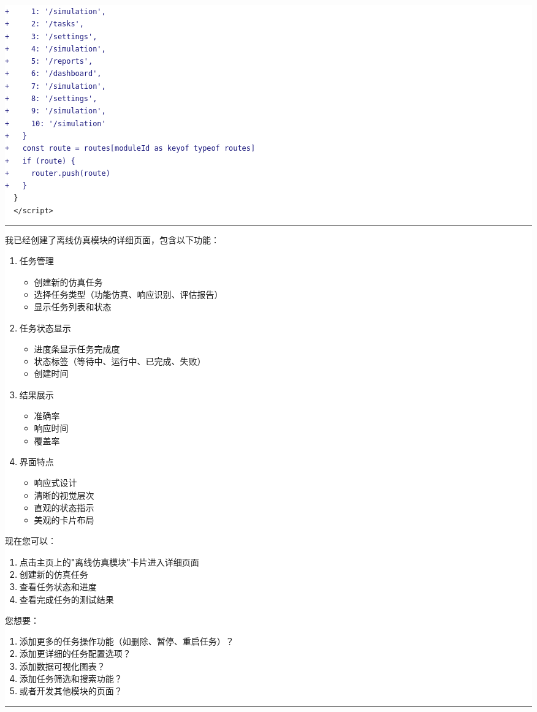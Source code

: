 ```diff
+     1: '/simulation',
+     2: '/tasks',
+     3: '/settings',
+     4: '/simulation',
+     5: '/reports',
+     6: '/dashboard',
+     7: '/simulation',
+     8: '/settings',
+     9: '/simulation',
+     10: '/simulation'
+   }
+   const route = routes[moduleId as keyof typeof routes]
+   if (route) {
+     router.push(route)
+   }
  }
  </script>
```

---

我已经创建了离线仿真模块的详细页面，包含以下功能：

1. 任务管理
   - 创建新的仿真任务
   - 选择任务类型（功能仿真、响应识别、评估报告）
   - 显示任务列表和状态

2. 任务状态显示
   - 进度条显示任务完成度
   - 状态标签（等待中、运行中、已完成、失败）
   - 创建时间

3. 结果展示
   - 准确率
   - 响应时间
   - 覆盖率

4. 界面特点
   - 响应式设计
   - 清晰的视觉层次
   - 直观的状态指示
   - 美观的卡片布局

现在您可以：
1. 点击主页上的"离线仿真模块"卡片进入详细页面
2. 创建新的仿真任务
3. 查看任务状态和进度
4. 查看完成任务的测试结果

您想要：
1. 添加更多的任务操作功能（如删除、暂停、重启任务）？
2. 添加更详细的任务配置选项？
3. 添加数据可视化图表？
4. 添加任务筛选和搜索功能？
5. 或者开发其他模块的页面？

---